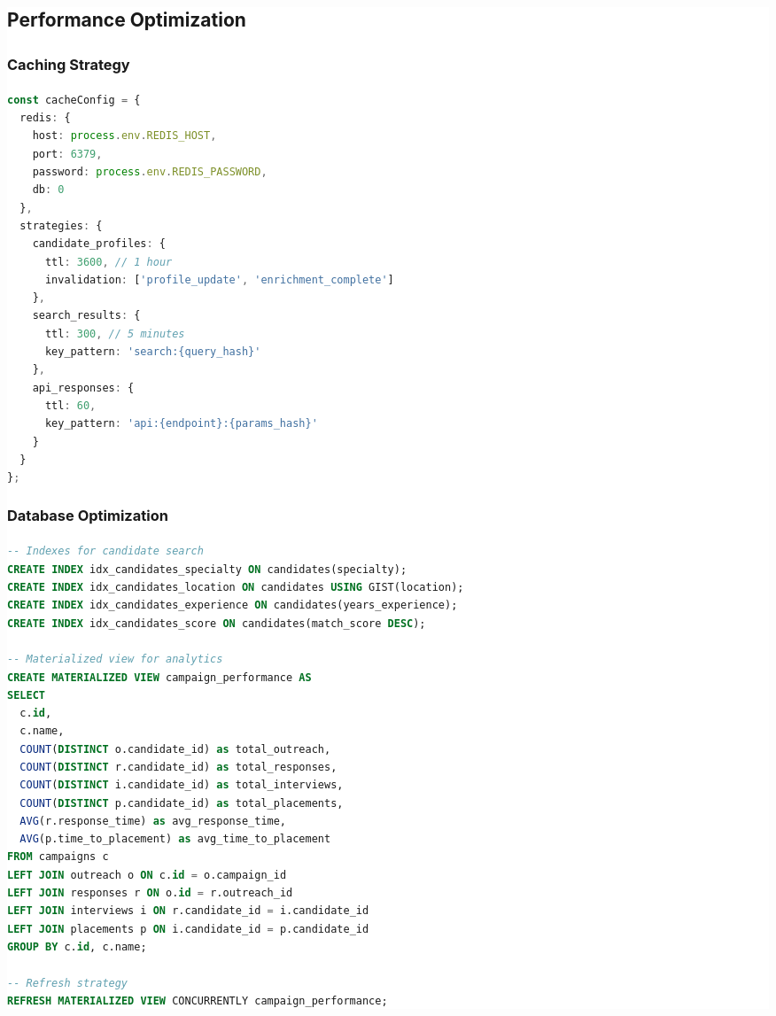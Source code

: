 
## Performance Optimization

### Caching Strategy
```typescript
const cacheConfig = {
  redis: {
    host: process.env.REDIS_HOST,
    port: 6379,
    password: process.env.REDIS_PASSWORD,
    db: 0
  },
  strategies: {
    candidate_profiles: {
      ttl: 3600, // 1 hour
      invalidation: ['profile_update', 'enrichment_complete']
    },
    search_results: {
      ttl: 300, // 5 minutes
      key_pattern: 'search:{query_hash}'
    },
    api_responses: {
      ttl: 60,
      key_pattern: 'api:{endpoint}:{params_hash}'
    }
  }
};
```

### Database Optimization
```sql
-- Indexes for candidate search
CREATE INDEX idx_candidates_specialty ON candidates(specialty);
CREATE INDEX idx_candidates_location ON candidates USING GIST(location);
CREATE INDEX idx_candidates_experience ON candidates(years_experience);
CREATE INDEX idx_candidates_score ON candidates(match_score DESC);

-- Materialized view for analytics
CREATE MATERIALIZED VIEW campaign_performance AS
SELECT 
  c.id,
  c.name,
  COUNT(DISTINCT o.candidate_id) as total_outreach,
  COUNT(DISTINCT r.candidate_id) as total_responses,
  COUNT(DISTINCT i.candidate_id) as total_interviews,
  COUNT(DISTINCT p.candidate_id) as total_placements,
  AVG(r.response_time) as avg_response_time,
  AVG(p.time_to_placement) as avg_time_to_placement
FROM campaigns c
LEFT JOIN outreach o ON c.id = o.campaign_id
LEFT JOIN responses r ON o.id = r.outreach_id
LEFT JOIN interviews i ON r.candidate_id = i.candidate_id
LEFT JOIN placements p ON i.candidate_id = p.candidate_id
GROUP BY c.id, c.name;

-- Refresh strategy
REFRESH MATERIALIZED VIEW CONCURRENTLY campaign_performance;
```
